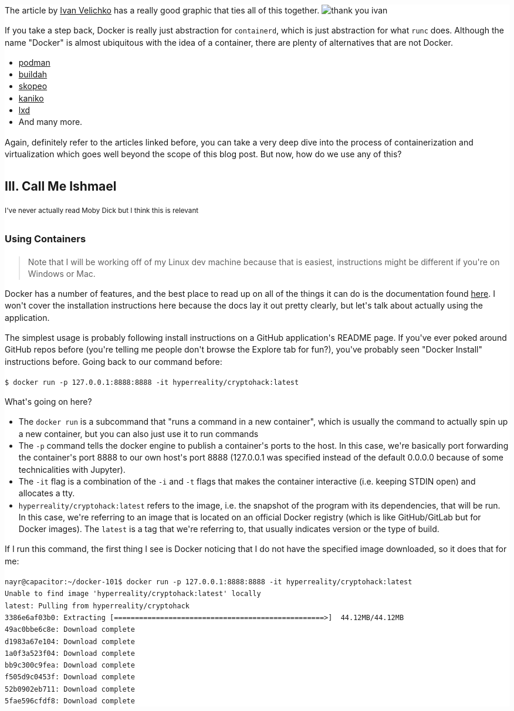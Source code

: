 The article by [Ivan Velichko](https://iximiuz.com) has a really good graphic that ties all of this together. 
![thank you ivan](https://iximiuz.com/container-learning-path/docker-containerd-runc-2000-opt.png)

If you take a step back, Docker is really just abstraction for `containerd`, which is just abstraction for what `runc` does. Although the name "Docker" is almost ubiquitous with the idea of a container, there are plenty of alternatives that are not Docker.
- [podman](https://podman.io/)
- [buildah](https://buildah.io/)
- [skopeo](https://github.com/containers/skopeo)
- [kaniko](https://github.com/GoogleContainerTools/kaniko)
- [lxd](https://linuxcontainers.org/lxd/introduction/)
- And many more.

Again, definitely refer to the articles linked before, you can take a very deep dive into the process of containerization and virtualization which goes well beyond the scope of this blog post. But now, how do we use any of this?

## III. Call Me Ishmael
<sup>I've never actually read Moby Dick but I think this is relevant</sup>

### Using Containers
> Note that I will be working off of my Linux dev machine because that is easiest, instructions might be different if you're on Windows or Mac.

Docker has a number of features, and the best place to read up on all of the things it can do is the documentation found [here](https://docs.docker.com/). I won't cover the installation instructions here because the docs lay it out pretty clearly, but let's talk about actually using the application.

The simplest usage is probably following install instructions on a GitHub application's README page. If you've ever poked around GitHub repos before (you're telling me people don't browse the Explore tab for fun?), you've probably seen "Docker Install" instructions before. Going back to our command before:

```shell
$ docker run -p 127.0.0.1:8888:8888 -it hyperreality/cryptohack:latest
```
What's going on here?
- The `docker run` is a subcommand that "runs a command in a new container", which is usually the command to actually spin up a new container, but you can also just use it to run commands
- The `-p` command tells the docker engine to publish a container's ports to the host. In this case, we're basically port forwarding the container's port 8888 to our own host's port 8888 (127.0.0.1 was specified instead of the default 0.0.0.0 because of some technicalities with Jupyter).
- The `-it` flag is a combination of the `-i` and `-t` flags that makes the container interactive (i.e. keeping STDIN open) and allocates a tty.
- `hyperreality/cryptohack:latest` refers to the image, i.e. the snapshot of the program with its dependencies, that will be run. In this case, we're referring to an image that is located on an official Docker registry (which is like GitHub/GitLab but for Docker images). The `latest` is a tag that we're referring to, that usually indicates version or the type of build.

If I run this command, the first thing I see is Docker noticing that I do not have the specified image downloaded, so it does that for me:
```shell
nayr@capacitor:~/docker-101$ docker run -p 127.0.0.1:8888:8888 -it hyperreality/cryptohack:latest
Unable to find image 'hyperreality/cryptohack:latest' locally
latest: Pulling from hyperreality/cryptohack
3386e6af03b0: Extracting [==================================================>]  44.12MB/44.12MB
49ac0bbe6c8e: Download complete 
d1983a67e104: Download complete 
1a0f3a523f04: Download complete 
bb9c300c9fea: Download complete 
f505d9c0453f: Download complete 
52b0902eb711: Download complete 
5fae596cfdf8: Download complete 
```
